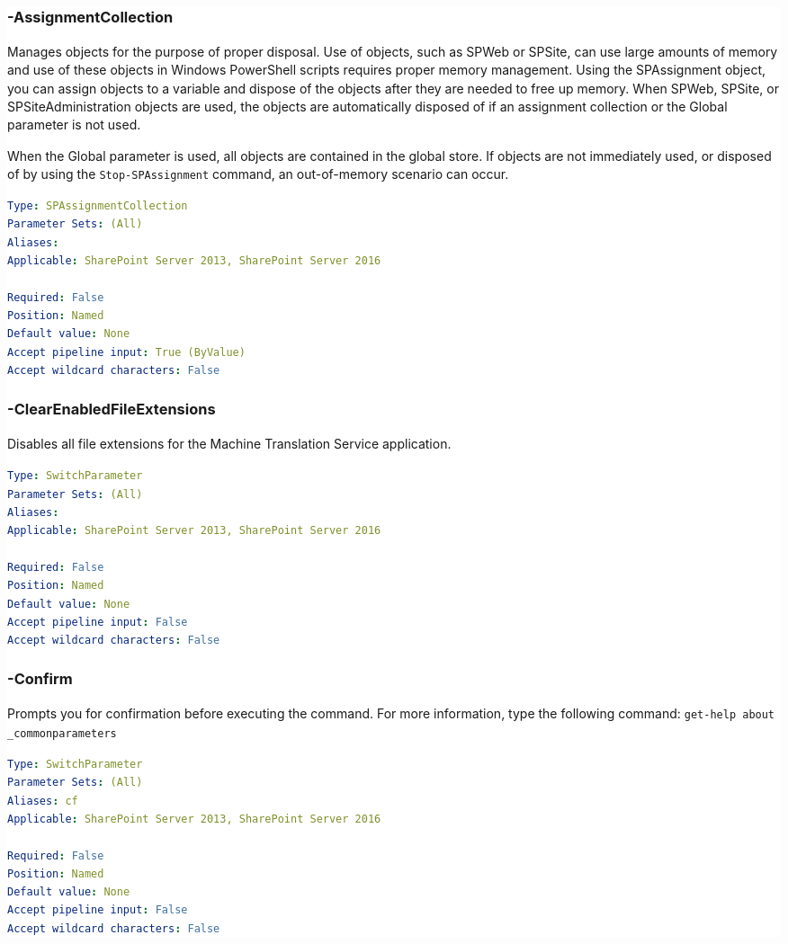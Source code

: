 ### -AssignmentCollection
Manages objects for the purpose of proper disposal.
Use of objects, such as SPWeb or SPSite, can use large amounts of memory and use of these objects in Windows PowerShell scripts requires proper memory management.
Using the SPAssignment object, you can assign objects to a variable and dispose of the objects after they are needed to free up memory.
When SPWeb, SPSite, or SPSiteAdministration objects are used, the objects are automatically disposed of if an assignment collection or the Global parameter is not used.

When the Global parameter is used, all objects are contained in the global store.
If objects are not immediately used, or disposed of by using the `Stop-SPAssignment` command, an out-of-memory scenario can occur.

```yaml
Type: SPAssignmentCollection
Parameter Sets: (All)
Aliases: 
Applicable: SharePoint Server 2013, SharePoint Server 2016

Required: False
Position: Named
Default value: None
Accept pipeline input: True (ByValue)
Accept wildcard characters: False
```

### -ClearEnabledFileExtensions
Disables all file extensions for the Machine Translation Service application.

```yaml
Type: SwitchParameter
Parameter Sets: (All)
Aliases: 
Applicable: SharePoint Server 2013, SharePoint Server 2016

Required: False
Position: Named
Default value: None
Accept pipeline input: False
Accept wildcard characters: False
```

### -Confirm
Prompts you for confirmation before executing the command.
For more information, type the following command: `get-help about_commonparameters`

```yaml
Type: SwitchParameter
Parameter Sets: (All)
Aliases: cf
Applicable: SharePoint Server 2013, SharePoint Server 2016

Required: False
Position: Named
Default value: None
Accept pipeline input: False
Accept wildcard characters: False
```
